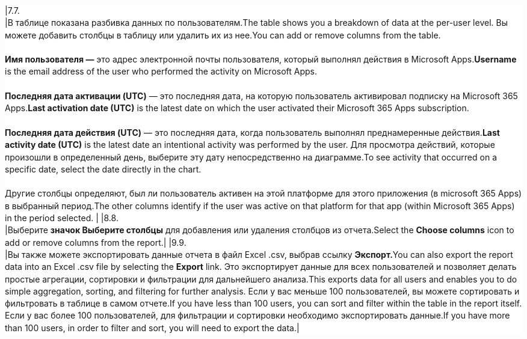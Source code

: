  |<span data-ttu-id="4bd62-136">7.</span><span class="sxs-lookup"><span data-stu-id="4bd62-136">7.</span></span><br/>|<span data-ttu-id="4bd62-137">В таблице показана разбивка данных по пользователям.</span><span class="sxs-lookup"><span data-stu-id="4bd62-137">The table shows you a breakdown of data at the per-user level.</span></span> <span data-ttu-id="4bd62-138">Вы можете добавить столбцы в таблицу или удалить их из нее.</span><span class="sxs-lookup"><span data-stu-id="4bd62-138">You can add or remove columns from the table.</span></span> <br/><br/><span data-ttu-id="4bd62-139">**Имя пользователя —** это адрес электронной почты пользователя, который выполнял действия в Microsoft Apps.</span><span class="sxs-lookup"><span data-stu-id="4bd62-139">**Username** is the email address of the user who performed the activity on Microsoft Apps.</span></span><br><br/><span data-ttu-id="4bd62-140">**Последняя дата активации (UTC)** — это последняя дата, на которую пользователь активировал подписку на Microsoft 365 Apps.</span><span class="sxs-lookup"><span data-stu-id="4bd62-140">**Last activation date (UTC)** is the latest date on which the user activated their Microsoft 365 Apps subscription.</span></span><br/><br/><span data-ttu-id="4bd62-141">**Последняя дата действия (UTC)** — это последняя дата, когда пользователь выполнял преднамеренные действия.</span><span class="sxs-lookup"><span data-stu-id="4bd62-141">**Last activity date (UTC)** is the latest date an intentional activity was performed by the user.</span></span> <span data-ttu-id="4bd62-142">Для просмотра действий, которые произошли в определенный день, выберите эту дату непосредственно на диаграмме.</span><span class="sxs-lookup"><span data-stu-id="4bd62-142">To see activity that occurred on a specific date, select the date directly in the chart.</span></span><br/><br/><span data-ttu-id="4bd62-143">Другие столбцы определяют, был ли пользователь активен на этой платформе для этого приложения (в microsoft 365 Apps) в выбранный период.</span><span class="sxs-lookup"><span data-stu-id="4bd62-143">The other columns identify if the user was active on that platform for that app (within Microsoft 365 Apps) in the period selected.</span></span> |
 |<span data-ttu-id="4bd62-144">8.</span><span class="sxs-lookup"><span data-stu-id="4bd62-144">8.</span></span><br/>|<span data-ttu-id="4bd62-145">Выберите **значок Выберите столбцы** для добавления или удаления столбцов из отчета.</span><span class="sxs-lookup"><span data-stu-id="4bd62-145">Select the **Choose columns** icon to add or remove columns from the report.</span></span>|
 |<span data-ttu-id="4bd62-146">9.</span><span class="sxs-lookup"><span data-stu-id="4bd62-146">9.</span></span><br/>|<span data-ttu-id="4bd62-147">Вы также можете экспортировать данные отчета в файл Excel .csv, выбрав ссылку **Экспорт.**</span><span class="sxs-lookup"><span data-stu-id="4bd62-147">You can also export the report data into an Excel .csv file by selecting the **Export** link.</span></span> <span data-ttu-id="4bd62-148">Это экспортирует данные для всех пользователей и позволяет делать простые агрегации, сортировки и фильтрации для дальнейшего анализа.</span><span class="sxs-lookup"><span data-stu-id="4bd62-148">This exports data for all users and enables you to do simple aggregation, sorting, and filtering for further analysis.</span></span> <span data-ttu-id="4bd62-149">Если у вас меньше 100 пользователей, вы можете сортировать и фильтровать в таблице в самом отчете.</span><span class="sxs-lookup"><span data-stu-id="4bd62-149">If you have less than 100 users, you can sort and filter within the table in the report itself.</span></span> <span data-ttu-id="4bd62-150">Если у вас более 100 пользователей, для фильтрации и сортировки необходимо экспортировать данные.</span><span class="sxs-lookup"><span data-stu-id="4bd62-150">If you have more than 100 users, in order to filter and sort, you will need to export the data.</span></span>|

